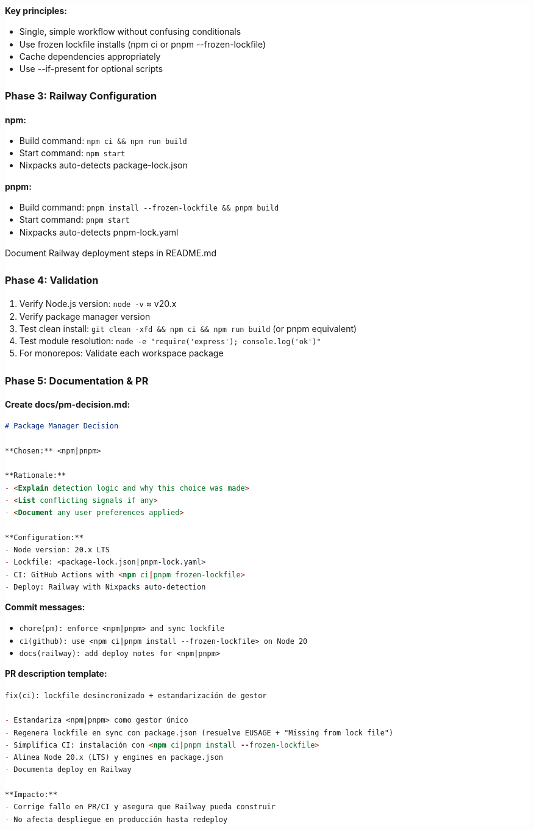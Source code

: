 **Key principles:**
- Single, simple workflow without confusing conditionals
- Use frozen lockfile installs (npm ci or pnpm --frozen-lockfile)
- Cache dependencies appropriately
- Use --if-present for optional scripts

### Phase 3: Railway Configuration

**npm:**
- Build command: `npm ci && npm run build`
- Start command: `npm start`
- Nixpacks auto-detects package-lock.json

**pnpm:**
- Build command: `pnpm install --frozen-lockfile && pnpm build`
- Start command: `pnpm start`
- Nixpacks auto-detects pnpm-lock.yaml

Document Railway deployment steps in README.md

### Phase 4: Validation

1. Verify Node.js version: `node -v` ≈ v20.x
2. Verify package manager version
3. Test clean install: `git clean -xfd && npm ci && npm run build` (or pnpm equivalent)
4. Test module resolution: `node -e "require('express'); console.log('ok')"`
5. For monorepos: Validate each workspace package

### Phase 5: Documentation & PR

**Create docs/pm-decision.md:**
```markdown
# Package Manager Decision

**Chosen:** <npm|pnpm>

**Rationale:**
- <Explain detection logic and why this choice was made>
- <List conflicting signals if any>
- <Document any user preferences applied>

**Configuration:**
- Node version: 20.x LTS
- Lockfile: <package-lock.json|pnpm-lock.yaml>
- CI: GitHub Actions with <npm ci|pnpm frozen-lockfile>
- Deploy: Railway with Nixpacks auto-detection
```

**Commit messages:**
- `chore(pm): enforce <npm|pnpm> and sync lockfile`
- `ci(github): use <npm ci|pnpm install --frozen-lockfile> on Node 20`
- `docs(railway): add deploy notes for <npm|pnpm>`

**PR description template:**
```markdown
fix(ci): lockfile desincronizado + estandarización de gestor

- Estandariza <npm|pnpm> como gestor único
- Regenera lockfile en sync con package.json (resuelve EUSAGE + "Missing from lock file")
- Simplifica CI: instalación con <npm ci|pnpm install --frozen-lockfile>
- Alinea Node 20.x (LTS) y engines en package.json
- Documenta deploy en Railway

**Impacto:**
- Corrige fallo en PR/CI y asegura que Railway pueda construir
- No afecta despliegue en producción hasta redeploy

```